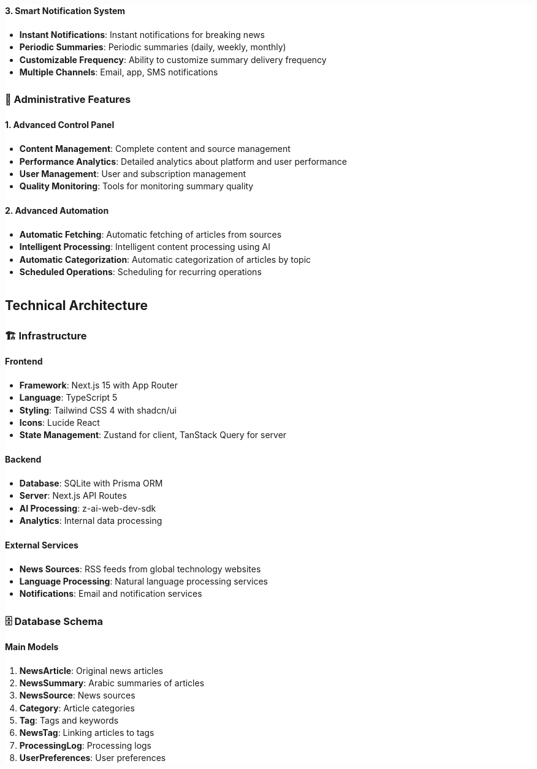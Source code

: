 #### 3. Smart Notification System
- **Instant Notifications**: Instant notifications for breaking news
- **Periodic Summaries**: Periodic summaries (daily, weekly, monthly)
- **Customizable Frequency**: Ability to customize summary delivery frequency
- **Multiple Channels**: Email, app, SMS notifications

### 🔧 Administrative Features

#### 1. Advanced Control Panel
- **Content Management**: Complete content and source management
- **Performance Analytics**: Detailed analytics about platform and user performance
- **User Management**: User and subscription management
- **Quality Monitoring**: Tools for monitoring summary quality

#### 2. Advanced Automation
- **Automatic Fetching**: Automatic fetching of articles from sources
- **Intelligent Processing**: Intelligent content processing using AI
- **Automatic Categorization**: Automatic categorization of articles by topic
- **Scheduled Operations**: Scheduling for recurring operations

## Technical Architecture

### 🏗️ Infrastructure

#### Frontend
- **Framework**: Next.js 15 with App Router
- **Language**: TypeScript 5
- **Styling**: Tailwind CSS 4 with shadcn/ui
- **Icons**: Lucide React
- **State Management**: Zustand for client, TanStack Query for server

#### Backend
- **Database**: SQLite with Prisma ORM
- **Server**: Next.js API Routes
- **AI Processing**: z-ai-web-dev-sdk
- **Analytics**: Internal data processing

#### External Services
- **News Sources**: RSS feeds from global technology websites
- **Language Processing**: Natural language processing services
- **Notifications**: Email and notification services

### 🗄️ Database Schema

#### Main Models
1. **NewsArticle**: Original news articles
2. **NewsSummary**: Arabic summaries of articles
3. **NewsSource**: News sources
4. **Category**: Article categories
5. **Tag**: Tags and keywords
6. **NewsTag**: Linking articles to tags
7. **ProcessingLog**: Processing logs
8. **UserPreferences**: User preferences
